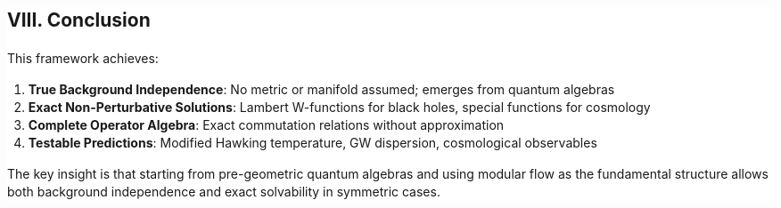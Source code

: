 ## VIII. Conclusion

This framework achieves:

1. **True Background Independence**: No metric or manifold assumed; emerges from quantum algebras
1. **Exact Non-Perturbative Solutions**: Lambert W-functions for black holes, special functions for cosmology
1. **Complete Operator Algebra**: Exact commutation relations without approximation
1. **Testable Predictions**: Modified Hawking temperature, GW dispersion, cosmological observables

The key insight is that starting from pre-geometric quantum algebras and using modular flow as the fundamental structure allows both background independence and exact solvability in symmetric cases.
